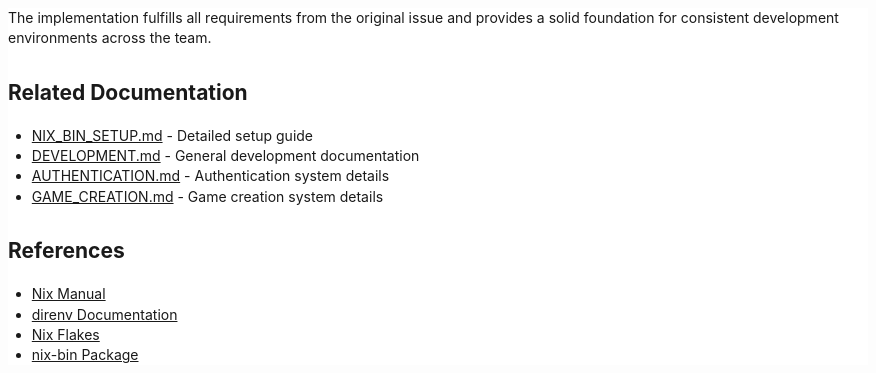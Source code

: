 The implementation fulfills all requirements from the original issue and provides a solid foundation for consistent development environments across the team.

## Related Documentation

- [NIX_BIN_SETUP.md](NIX_BIN_SETUP.md) - Detailed setup guide
- [DEVELOPMENT.md](DEVELOPMENT.md) - General development documentation
- [AUTHENTICATION.md](AUTHENTICATION.md) - Authentication system details
- [GAME_CREATION.md](GAME_CREATION.md) - Game creation system details

## References

- [Nix Manual](https://nixos.org/manual/nix/stable/)
- [direnv Documentation](https://direnv.net/)
- [Nix Flakes](https://nixos.wiki/wiki/Flakes)
- [nix-bin Package](https://packages.ubuntu.com/noble/nix-bin)
